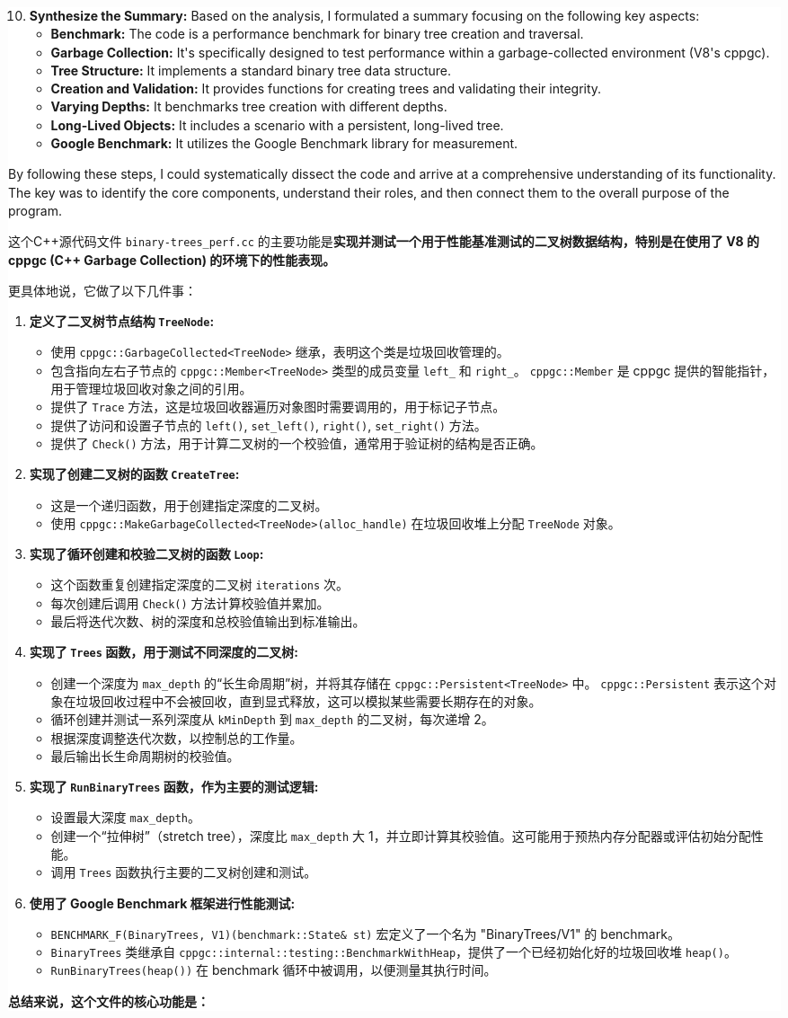 10. **Synthesize the Summary:** Based on the analysis, I formulated a summary focusing on the following key aspects:
    * **Benchmark:** The code is a performance benchmark for binary tree creation and traversal.
    * **Garbage Collection:** It's specifically designed to test performance within a garbage-collected environment (V8's cppgc).
    * **Tree Structure:** It implements a standard binary tree data structure.
    * **Creation and Validation:** It provides functions for creating trees and validating their integrity.
    * **Varying Depths:** It benchmarks tree creation with different depths.
    * **Long-Lived Objects:** It includes a scenario with a persistent, long-lived tree.
    * **Google Benchmark:** It utilizes the Google Benchmark library for measurement.

By following these steps, I could systematically dissect the code and arrive at a comprehensive understanding of its functionality. The key was to identify the core components, understand their roles, and then connect them to the overall purpose of the program.

这个C++源代码文件 `binary-trees_perf.cc` 的主要功能是**实现并测试一个用于性能基准测试的二叉树数据结构，特别是在使用了 V8 的 cppgc (C++ Garbage Collection) 的环境下的性能表现。**

更具体地说，它做了以下几件事：

1. **定义了二叉树节点结构 `TreeNode`:**
   - 使用 `cppgc::GarbageCollected<TreeNode>` 继承，表明这个类是垃圾回收管理的。
   - 包含指向左右子节点的 `cppgc::Member<TreeNode>` 类型的成员变量 `left_` 和 `right_`。 `cppgc::Member` 是 cppgc 提供的智能指针，用于管理垃圾回收对象之间的引用。
   - 提供了 `Trace` 方法，这是垃圾回收器遍历对象图时需要调用的，用于标记子节点。
   - 提供了访问和设置子节点的 `left()`, `set_left()`, `right()`, `set_right()` 方法。
   - 提供了 `Check()` 方法，用于计算二叉树的一个校验值，通常用于验证树的结构是否正确。

2. **实现了创建二叉树的函数 `CreateTree`:**
   - 这是一个递归函数，用于创建指定深度的二叉树。
   - 使用 `cppgc::MakeGarbageCollected<TreeNode>(alloc_handle)` 在垃圾回收堆上分配 `TreeNode` 对象。

3. **实现了循环创建和校验二叉树的函数 `Loop`:**
   -  这个函数重复创建指定深度的二叉树 `iterations` 次。
   -  每次创建后调用 `Check()` 方法计算校验值并累加。
   -  最后将迭代次数、树的深度和总校验值输出到标准输出。

4. **实现了 `Trees` 函数，用于测试不同深度的二叉树:**
   - 创建一个深度为 `max_depth` 的“长生命周期”树，并将其存储在 `cppgc::Persistent<TreeNode>` 中。 `cppgc::Persistent` 表示这个对象在垃圾回收过程中不会被回收，直到显式释放，这可以模拟某些需要长期存在的对象。
   - 循环创建并测试一系列深度从 `kMinDepth` 到 `max_depth` 的二叉树，每次递增 2。
   -  根据深度调整迭代次数，以控制总的工作量。
   -  最后输出长生命周期树的校验值。

5. **实现了 `RunBinaryTrees` 函数，作为主要的测试逻辑:**
   - 设置最大深度 `max_depth`。
   - 创建一个“拉伸树”（stretch tree），深度比 `max_depth` 大 1，并立即计算其校验值。这可能用于预热内存分配器或评估初始分配性能。
   - 调用 `Trees` 函数执行主要的二叉树创建和测试。

6. **使用了 Google Benchmark 框架进行性能测试:**
   - `BENCHMARK_F(BinaryTrees, V1)(benchmark::State& st)` 宏定义了一个名为 "BinaryTrees/V1" 的 benchmark。
   - `BinaryTrees` 类继承自 `cppgc::internal::testing::BenchmarkWithHeap`，提供了一个已经初始化好的垃圾回收堆 `heap()`。
   - `RunBinaryTrees(heap())` 在 benchmark 循环中被调用，以便测量其执行时间。

**总结来说，这个文件的核心功能是：**
